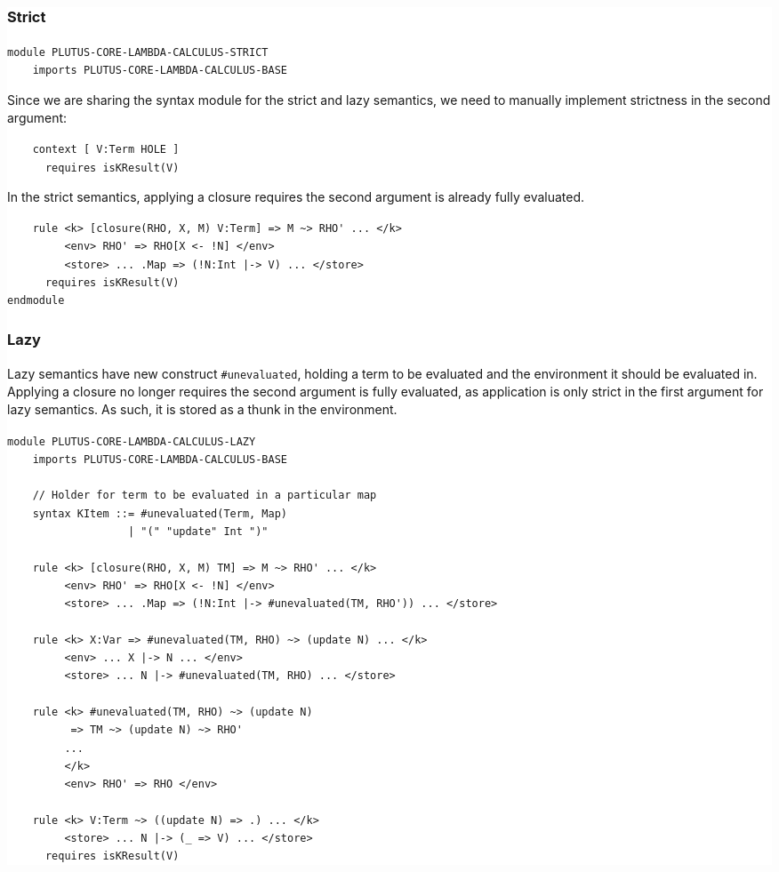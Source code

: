 ### Strict

```k
module PLUTUS-CORE-LAMBDA-CALCULUS-STRICT
    imports PLUTUS-CORE-LAMBDA-CALCULUS-BASE
```

Since we are sharing the syntax module for the strict and lazy semantics, we
need to manually implement strictness in the second argument:

```k
    context [ V:Term HOLE ]
      requires isKResult(V)
```

In the strict semantics, applying a closure requires the second argument is
already fully evaluated.

```k
    rule <k> [closure(RHO, X, M) V:Term] => M ~> RHO' ... </k>
         <env> RHO' => RHO[X <- !N] </env>
         <store> ... .Map => (!N:Int |-> V) ... </store>
      requires isKResult(V)
endmodule
```

### Lazy

Lazy semantics have new construct `#unevaluated`, holding a term to be evaluated
and the environment it should be evaluated in. Applying a closure no longer
requires the second argument is fully evaluated, as application is only strict
in the first argument for lazy semantics. As such, it is stored as a thunk in
the environment.

```k
module PLUTUS-CORE-LAMBDA-CALCULUS-LAZY
    imports PLUTUS-CORE-LAMBDA-CALCULUS-BASE

    // Holder for term to be evaluated in a particular map
    syntax KItem ::= #unevaluated(Term, Map)
                   | "(" "update" Int ")"

    rule <k> [closure(RHO, X, M) TM] => M ~> RHO' ... </k>
         <env> RHO' => RHO[X <- !N] </env>
         <store> ... .Map => (!N:Int |-> #unevaluated(TM, RHO')) ... </store>

    rule <k> X:Var => #unevaluated(TM, RHO) ~> (update N) ... </k>
         <env> ... X |-> N ... </env>
         <store> ... N |-> #unevaluated(TM, RHO) ... </store>

    rule <k> #unevaluated(TM, RHO) ~> (update N)
          => TM ~> (update N) ~> RHO'
         ...
         </k>
         <env> RHO' => RHO </env>

    rule <k> V:Term ~> ((update N) => .) ... </k>
         <store> ... N |-> (_ => V) ... </store>
      requires isKResult(V)
```
